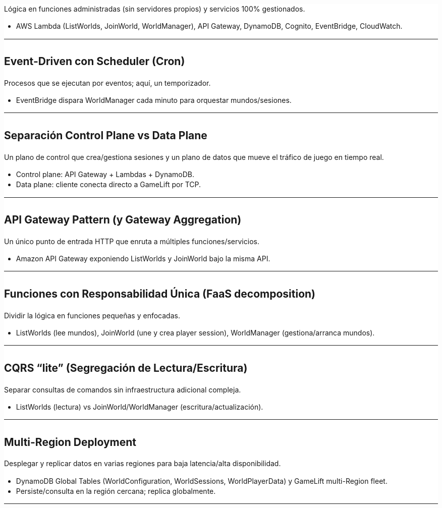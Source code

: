 Lógica en funciones administradas (sin servidores propios) y servicios 100% gestionados.
- AWS Lambda (ListWorlds, JoinWorld, WorldManager), API Gateway, DynamoDB, Cognito, EventBridge, CloudWatch.

---

## Event-Driven con Scheduler (Cron)

Procesos que se ejecutan por eventos; aquí, un temporizador.
- EventBridge dispara WorldManager cada minuto para orquestar mundos/sesiones.

---

## Separación Control Plane vs Data Plane

Un plano de control que crea/gestiona sesiones y un plano de datos que mueve el tráfico de juego en tiempo real.
- Control plane: API Gateway + Lambdas + DynamoDB.
- Data plane: cliente conecta directo a GameLift por TCP.

---

## API Gateway Pattern (y Gateway Aggregation)

Un único punto de entrada HTTP que enruta a múltiples funciones/servicios.
- Amazon API Gateway exponiendo ListWorlds y JoinWorld bajo la misma API.

---

## Funciones con Responsabilidad Única (FaaS decomposition)

Dividir la lógica en funciones pequeñas y enfocadas.
- ListWorlds (lee mundos), JoinWorld (une y crea player session), WorldManager (gestiona/arranca mundos).

---

## CQRS “lite” (Segregación de Lectura/Escritura)

Separar consultas de comandos sin infraestructura adicional compleja.
- ListWorlds (lectura) vs JoinWorld/WorldManager (escritura/actualización).

---

## Multi-Region Deployment

Desplegar y replicar datos en varias regiones para baja latencia/alta disponibilidad.
- DynamoDB Global Tables (WorldConfiguration, WorldSessions, WorldPlayerData) y GameLift multi-Region fleet.
- Persiste/consulta en la región cercana; replica globalmente.

---
